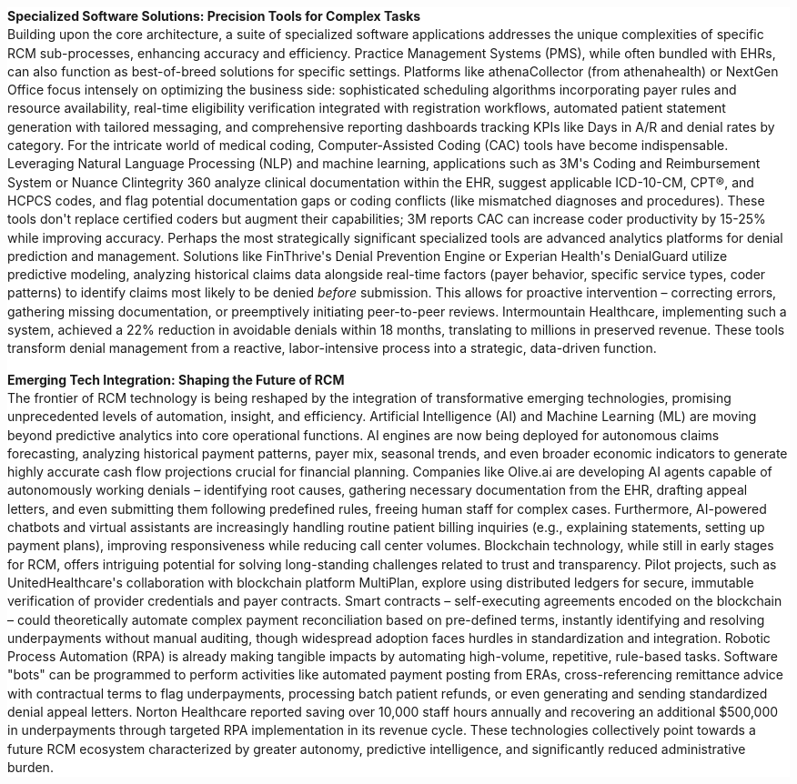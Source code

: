 **Specialized Software Solutions: Precision Tools for Complex Tasks**  
Building upon the core architecture, a suite of specialized software applications addresses the unique complexities of specific RCM sub-processes, enhancing accuracy and efficiency. Practice Management Systems (PMS), while often bundled with EHRs, can also function as best-of-breed solutions for specific settings. Platforms like athenaCollector (from athenahealth) or NextGen Office focus intensely on optimizing the business side: sophisticated scheduling algorithms incorporating payer rules and resource availability, real-time eligibility verification integrated with registration workflows, automated patient statement generation with tailored messaging, and comprehensive reporting dashboards tracking KPIs like Days in A/R and denial rates by category. For the intricate world of medical coding, Computer-Assisted Coding (CAC) tools have become indispensable. Leveraging Natural Language Processing (NLP) and machine learning, applications such as 3M's Coding and Reimbursement System or Nuance Clintegrity 360 analyze clinical documentation within the EHR, suggest applicable ICD-10-CM, CPT®, and HCPCS codes, and flag potential documentation gaps or coding conflicts (like mismatched diagnoses and procedures). These tools don't replace certified coders but augment their capabilities; 3M reports CAC can increase coder productivity by 15-25% while improving accuracy. Perhaps the most strategically significant specialized tools are advanced analytics platforms for denial prediction and management. Solutions like FinThrive's Denial Prevention Engine or Experian Health's DenialGuard utilize predictive modeling, analyzing historical claims data alongside real-time factors (payer behavior, specific service types, coder patterns) to identify claims most likely to be denied *before* submission. This allows for proactive intervention – correcting errors, gathering missing documentation, or preemptively initiating peer-to-peer reviews. Intermountain Healthcare, implementing such a system, achieved a 22% reduction in avoidable denials within 18 months, translating to millions in preserved revenue. These tools transform denial management from a reactive, labor-intensive process into a strategic, data-driven function.

**Emerging Tech Integration: Shaping the Future of RCM**  
The frontier of RCM technology is being reshaped by the integration of transformative emerging technologies, promising unprecedented levels of automation, insight, and efficiency. Artificial Intelligence (AI) and Machine Learning (ML) are moving beyond predictive analytics into core operational functions. AI engines are now being deployed for autonomous claims forecasting, analyzing historical payment patterns, payer mix, seasonal trends, and even broader economic indicators to generate highly accurate cash flow projections crucial for financial planning. Companies like Olive.ai are developing AI agents capable of autonomously working denials – identifying root causes, gathering necessary documentation from the EHR, drafting appeal letters, and even submitting them following predefined rules, freeing human staff for complex cases. Furthermore, AI-powered chatbots and virtual assistants are increasingly handling routine patient billing inquiries (e.g., explaining statements, setting up payment plans), improving responsiveness while reducing call center volumes. Blockchain technology, while still in early stages for RCM, offers intriguing potential for solving long-standing challenges related to trust and transparency. Pilot projects, such as UnitedHealthcare's collaboration with blockchain platform MultiPlan, explore using distributed ledgers for secure, immutable verification of provider credentials and payer contracts. Smart contracts – self-executing agreements encoded on the blockchain – could theoretically automate complex payment reconciliation based on pre-defined terms, instantly identifying and resolving underpayments without manual auditing, though widespread adoption faces hurdles in standardization and integration. Robotic Process Automation (RPA) is already making tangible impacts by automating high-volume, repetitive, rule-based tasks. Software "bots" can be programmed to perform activities like automated payment posting from ERAs, cross-referencing remittance advice with contractual terms to flag underpayments, processing batch patient refunds, or even generating and sending standardized denial appeal letters. Norton Healthcare reported saving over 10,000 staff hours annually and recovering an additional $500,000 in underpayments through targeted RPA implementation in its revenue cycle. These technologies collectively point towards a future RCM ecosystem characterized by greater autonomy, predictive intelligence, and significantly reduced administrative burden.
